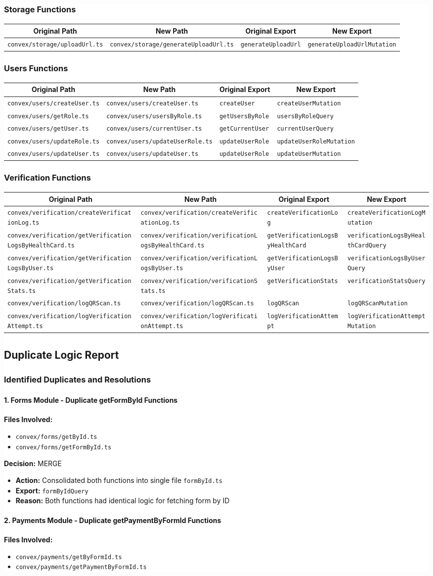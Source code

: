
### Storage Functions
| Original Path | New Path | Original Export | New Export |
|---------------|----------|-----------------|------------|
| `convex/storage/uploadUrl.ts` | `convex/storage/generateUploadUrl.ts` | `generateUploadUrl` | `generateUploadUrlMutation` |

### Users Functions
| Original Path | New Path | Original Export | New Export |
|---------------|----------|-----------------|------------|
| `convex/users/createUser.ts` | `convex/users/createUser.ts` | `createUser` | `createUserMutation` |
| `convex/users/getRole.ts` | `convex/users/usersByRole.ts` | `getUsersByRole` | `usersByRoleQuery` |
| `convex/users/getUser.ts` | `convex/users/currentUser.ts` | `getCurrentUser` | `currentUserQuery` |
| `convex/users/updateRole.ts` | `convex/users/updateUserRole.ts` | `updateUserRole` | `updateUserRoleMutation` |
| `convex/users/updateUser.ts` | `convex/users/updateUser.ts` | `updateUserRole` | `updateUserMutation` |

### Verification Functions
| Original Path | New Path | Original Export | New Export |
|---------------|----------|-----------------|------------|
| `convex/verification/createVerificationLog.ts` | `convex/verification/createVerificationLog.ts` | `createVerificationLog` | `createVerificationLogMutation` |
| `convex/verification/getVerificationLogsByHealthCard.ts` | `convex/verification/verificationLogsByHealthCard.ts` | `getVerificationLogsByHealthCard` | `verificationLogsByHealthCardQuery` |
| `convex/verification/getVerificationLogsByUser.ts` | `convex/verification/verificationLogsByUser.ts` | `getVerificationLogsByUser` | `verificationLogsByUserQuery` |
| `convex/verification/getVerificationStats.ts` | `convex/verification/verificationStats.ts` | `getVerificationStats` | `verificationStatsQuery` |
| `convex/verification/logQRScan.ts` | `convex/verification/logQRScan.ts` | `logQRScan` | `logQRScanMutation` |
| `convex/verification/logVerificationAttempt.ts` | `convex/verification/logVerificationAttempt.ts` | `logVerificationAttempt` | `logVerificationAttemptMutation` |

## Duplicate Logic Report

### Identified Duplicates and Resolutions

#### 1. Forms Module - Duplicate getFormById Functions
**Files Involved:**
- `convex/forms/getById.ts` 
- `convex/forms/getFormById.ts`

**Decision:** MERGE
- **Action:** Consolidated both functions into single file `formById.ts`
- **Export:** `formByIdQuery`
- **Reason:** Both functions had identical logic for fetching form by ID

#### 2. Payments Module - Duplicate getPaymentByFormId Functions  
**Files Involved:**
- `convex/payments/getByFormId.ts`
- `convex/payments/getPaymentByFormId.ts`
